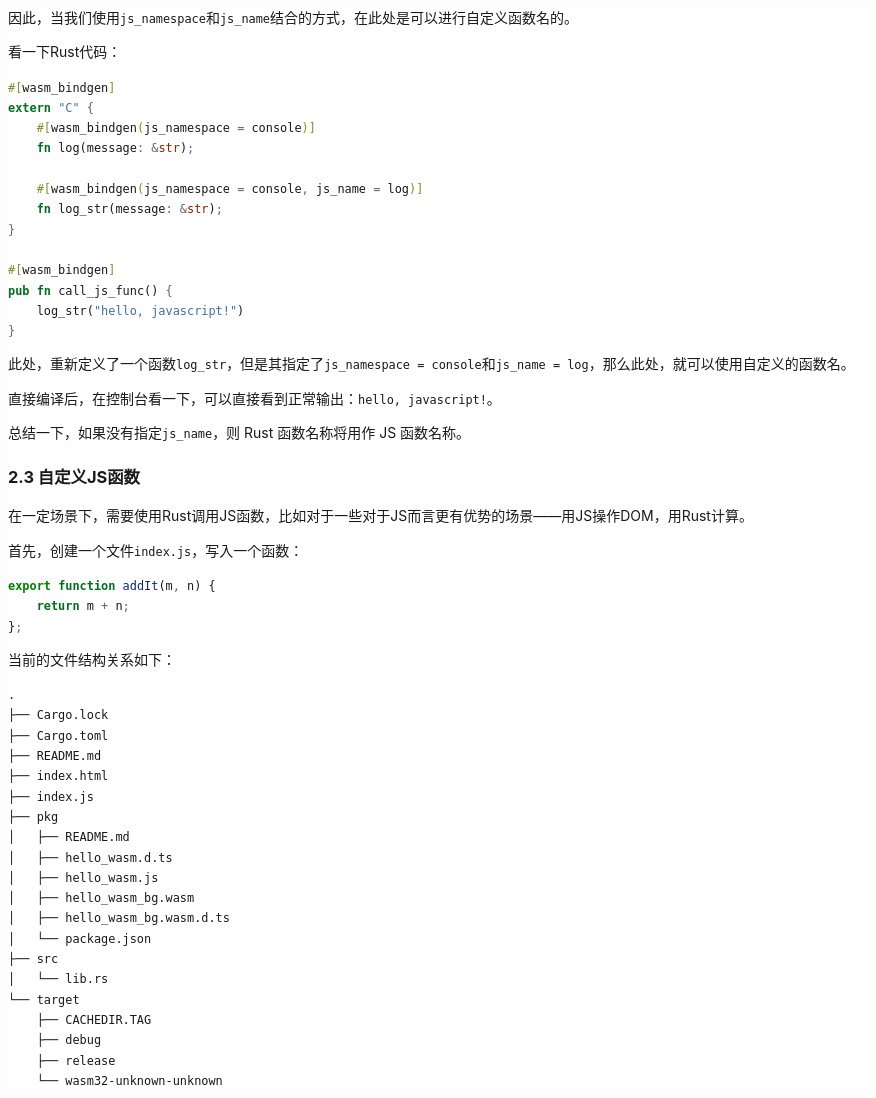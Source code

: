 因此，当我们使用`js_namespace`和`js_name`结合的方式，在此处是可以进行自定义函数名的。

看一下Rust代码：

```rust
#[wasm_bindgen]
extern "C" {
    #[wasm_bindgen(js_namespace = console)]
    fn log(message: &str);

    #[wasm_bindgen(js_namespace = console, js_name = log)]
    fn log_str(message: &str);
}

#[wasm_bindgen]
pub fn call_js_func() {
    log_str("hello, javascript!")
}
```

此处，重新定义了一个函数`log_str`，但是其指定了`js_namespace = console`和`js_name = log`，那么此处，就可以使用自定义的函数名。

直接编译后，在控制台看一下，可以直接看到正常输出：`hello, javascript!`。

总结一下，如果没有指定`js_name`，则 Rust 函数名称将用作 JS 函数名称。



### 2.3 自定义JS函数

在一定场景下，需要使用Rust调用JS函数，比如对于一些对于JS而言更有优势的场景——用JS操作DOM，用Rust计算。

首先，创建一个文件`index.js`，写入一个函数：

```js
export function addIt(m, n) {
    return m + n;
};
```

当前的文件结构关系如下：

```
.
├── Cargo.lock
├── Cargo.toml
├── README.md
├── index.html
├── index.js
├── pkg
│   ├── README.md
│   ├── hello_wasm.d.ts
│   ├── hello_wasm.js
│   ├── hello_wasm_bg.wasm
│   ├── hello_wasm_bg.wasm.d.ts
│   └── package.json
├── src
│   └── lib.rs
└── target
    ├── CACHEDIR.TAG
    ├── debug
    ├── release
    └── wasm32-unknown-unknown
```
